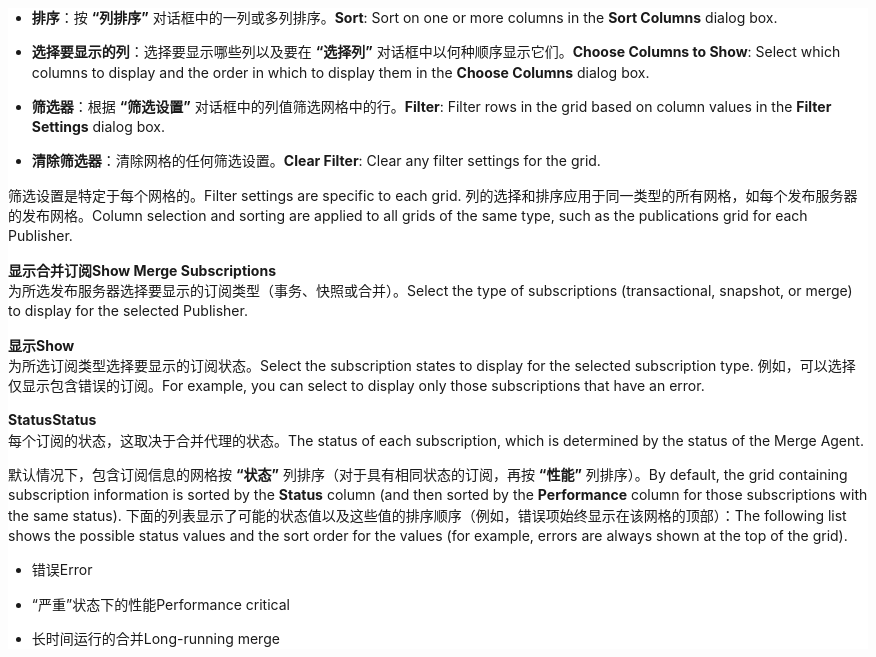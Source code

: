 -   <span data-ttu-id="e30e2-110">**排序**：按 **“列排序”** 对话框中的一列或多列排序。</span><span class="sxs-lookup"><span data-stu-id="e30e2-110">**Sort**: Sort on one or more columns in the **Sort Columns** dialog box.</span></span>  
  
-   <span data-ttu-id="e30e2-111">**选择要显示的列**：选择要显示哪些列以及要在 **“选择列”** 对话框中以何种顺序显示它们。</span><span class="sxs-lookup"><span data-stu-id="e30e2-111">**Choose Columns to Show**: Select which columns to display and the order in which to display them in the **Choose Columns** dialog box.</span></span>  
  
-   <span data-ttu-id="e30e2-112">**筛选器**：根据 **“筛选设置”** 对话框中的列值筛选网格中的行。</span><span class="sxs-lookup"><span data-stu-id="e30e2-112">**Filter**: Filter rows in the grid based on column values in the **Filter Settings** dialog box.</span></span>  
  
-   <span data-ttu-id="e30e2-113">**清除筛选器**：清除网格的任何筛选设置。</span><span class="sxs-lookup"><span data-stu-id="e30e2-113">**Clear Filter**: Clear any filter settings for the grid.</span></span>  
  
 <span data-ttu-id="e30e2-114">筛选设置是特定于每个网格的。</span><span class="sxs-lookup"><span data-stu-id="e30e2-114">Filter settings are specific to each grid.</span></span> <span data-ttu-id="e30e2-115">列的选择和排序应用于同一类型的所有网格，如每个发布服务器的发布网格。</span><span class="sxs-lookup"><span data-stu-id="e30e2-115">Column selection and sorting are applied to all grids of the same type, such as the publications grid for each Publisher.</span></span>  
  
 <span data-ttu-id="e30e2-116">**显示合并订阅**</span><span class="sxs-lookup"><span data-stu-id="e30e2-116">**Show Merge Subscriptions**</span></span>  
 <span data-ttu-id="e30e2-117">为所选发布服务器选择要显示的订阅类型（事务、快照或合并）。</span><span class="sxs-lookup"><span data-stu-id="e30e2-117">Select the type of subscriptions (transactional, snapshot, or merge) to display for the selected Publisher.</span></span>  
  
 <span data-ttu-id="e30e2-118">**显示**</span><span class="sxs-lookup"><span data-stu-id="e30e2-118">**Show**</span></span>  
 <span data-ttu-id="e30e2-119">为所选订阅类型选择要显示的订阅状态。</span><span class="sxs-lookup"><span data-stu-id="e30e2-119">Select the subscription states to display for the selected subscription type.</span></span> <span data-ttu-id="e30e2-120">例如，可以选择仅显示包含错误的订阅。</span><span class="sxs-lookup"><span data-stu-id="e30e2-120">For example, you can select to display only those subscriptions that have an error.</span></span>  
  
 <span data-ttu-id="e30e2-121">**Status**</span><span class="sxs-lookup"><span data-stu-id="e30e2-121">**Status**</span></span>  
 <span data-ttu-id="e30e2-122">每个订阅的状态，这取决于合并代理的状态。</span><span class="sxs-lookup"><span data-stu-id="e30e2-122">The status of each subscription, which is determined by the status of the Merge Agent.</span></span>  
  
 <span data-ttu-id="e30e2-123">默认情况下，包含订阅信息的网格按 **“状态”** 列排序（对于具有相同状态的订阅，再按 **“性能”** 列排序）。</span><span class="sxs-lookup"><span data-stu-id="e30e2-123">By default, the grid containing subscription information is sorted by the **Status** column (and then sorted by the **Performance** column for those subscriptions with the same status).</span></span> <span data-ttu-id="e30e2-124">下面的列表显示了可能的状态值以及这些值的排序顺序（例如，错误项始终显示在该网格的顶部）：</span><span class="sxs-lookup"><span data-stu-id="e30e2-124">The following list shows the possible status values and the sort order for the values (for example, errors are always shown at the top of the grid).</span></span>  
  
-   <span data-ttu-id="e30e2-125">错误</span><span class="sxs-lookup"><span data-stu-id="e30e2-125">Error</span></span>  
  
-   <span data-ttu-id="e30e2-126">“严重”状态下的性能</span><span class="sxs-lookup"><span data-stu-id="e30e2-126">Performance critical</span></span>  
  
-   <span data-ttu-id="e30e2-127">长时间运行的合并</span><span class="sxs-lookup"><span data-stu-id="e30e2-127">Long-running merge</span></span>  
  